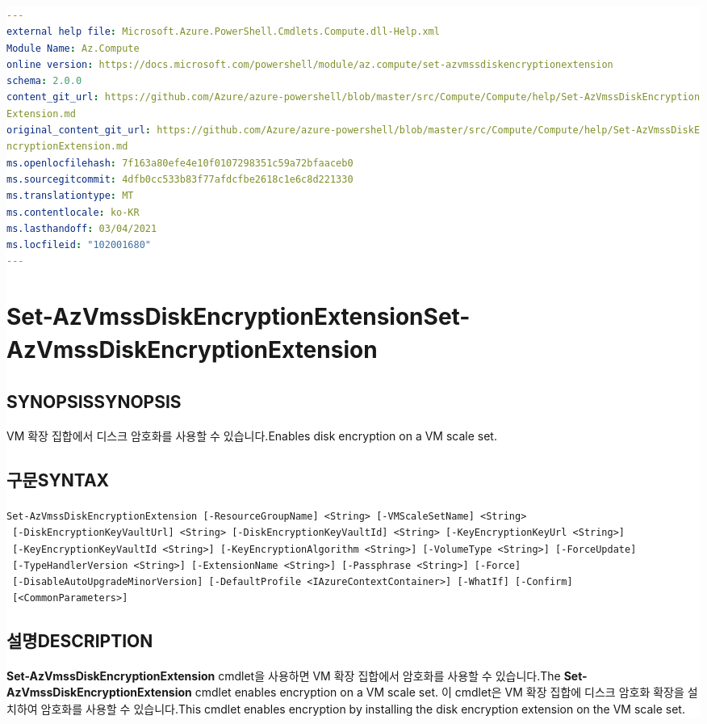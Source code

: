 ```yaml
---
external help file: Microsoft.Azure.PowerShell.Cmdlets.Compute.dll-Help.xml
Module Name: Az.Compute
online version: https://docs.microsoft.com/powershell/module/az.compute/set-azvmssdiskencryptionextension
schema: 2.0.0
content_git_url: https://github.com/Azure/azure-powershell/blob/master/src/Compute/Compute/help/Set-AzVmssDiskEncryptionExtension.md
original_content_git_url: https://github.com/Azure/azure-powershell/blob/master/src/Compute/Compute/help/Set-AzVmssDiskEncryptionExtension.md
ms.openlocfilehash: 7f163a80efe4e10f0107298351c59a72bfaaceb0
ms.sourcegitcommit: 4dfb0cc533b83f77afdcfbe2618c1e6c8d221330
ms.translationtype: MT
ms.contentlocale: ko-KR
ms.lasthandoff: 03/04/2021
ms.locfileid: "102001680"
---
```

# <span data-ttu-id="abf8c-101">Set-AzVmssDiskEncryptionExtension</span><span class="sxs-lookup"><span data-stu-id="abf8c-101">Set-AzVmssDiskEncryptionExtension</span></span>

## <span data-ttu-id="abf8c-102">SYNOPSIS</span><span class="sxs-lookup"><span data-stu-id="abf8c-102">SYNOPSIS</span></span>
<span data-ttu-id="abf8c-103">VM 확장 집합에서 디스크 암호화를 사용할 수 있습니다.</span><span class="sxs-lookup"><span data-stu-id="abf8c-103">Enables disk encryption on a VM scale set.</span></span>

## <span data-ttu-id="abf8c-104">구문</span><span class="sxs-lookup"><span data-stu-id="abf8c-104">SYNTAX</span></span>

```
Set-AzVmssDiskEncryptionExtension [-ResourceGroupName] <String> [-VMScaleSetName] <String>
 [-DiskEncryptionKeyVaultUrl] <String> [-DiskEncryptionKeyVaultId] <String> [-KeyEncryptionKeyUrl <String>]
 [-KeyEncryptionKeyVaultId <String>] [-KeyEncryptionAlgorithm <String>] [-VolumeType <String>] [-ForceUpdate]
 [-TypeHandlerVersion <String>] [-ExtensionName <String>] [-Passphrase <String>] [-Force]
 [-DisableAutoUpgradeMinorVersion] [-DefaultProfile <IAzureContextContainer>] [-WhatIf] [-Confirm]
 [<CommonParameters>]
```

## <span data-ttu-id="abf8c-105">설명</span><span class="sxs-lookup"><span data-stu-id="abf8c-105">DESCRIPTION</span></span>
<span data-ttu-id="abf8c-106">**Set-AzVmssDiskEncryptionExtension** cmdlet을 사용하면 VM 확장 집합에서 암호화를 사용할 수 있습니다.</span><span class="sxs-lookup"><span data-stu-id="abf8c-106">The **Set-AzVmssDiskEncryptionExtension** cmdlet enables encryption on a VM scale set.</span></span> <span data-ttu-id="abf8c-107">이 cmdlet은 VM 확장 집합에 디스크 암호화 확장을 설치하여 암호화를 사용할 수 있습니다.</span><span class="sxs-lookup"><span data-stu-id="abf8c-107">This cmdlet enables encryption by installing the disk encryption extension on the VM scale set.</span></span>
